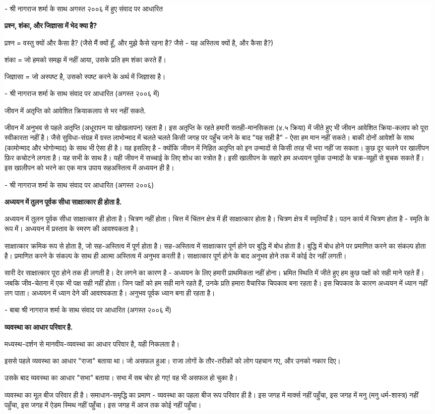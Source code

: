 \- श्री नागराज शर्मा के साथ अगस्त २००६ में हुए संवाद पर आधारित

**प्रश्न, शंका, और जिज्ञासा में भेद क्या है?**

प्रश्न = वस्तु क्यों और कैसा है? (जैसे मैं क्यों हूँ, और मुझे कैसे रहना है? जैसे - यह अस्तित्व
क्यों है, और कैसा है?)

शंका = जो हमको समझ में नहीं आया, उसके प्रति हम शंका करते हैं।

जिज्ञासा = जो अस्पष्ट है, उसको स्पष्ट करने के अर्थ में जिज्ञासा है।

\- श्री नागराज शर्मा के साथ संवाद पर आधारित (अगस्त २००६ में)

जीवन में अतृप्ति को आवेशित क्रियाकलाप से भर नहीं सकते.

जीवन में अनुभव से पहले अतृप्ति (अधूरापन या खोखलापन) रहता है। इस अतृप्ति के रहते हमारी
सतही-मानसिकता (४.५ क्रिया) में जीते हुए भी जीवन आवेशित क्रिया-कलाप को पूरा
स्वीकारता नहीं है। जैसे सुविधा-संग्रह में ग्रस्त लाभोन्माद में चलते चलते किसी जगह पर पहुँच
जाने के बाद "यह सही है" - ऐसा हम मान नहीं सकते। बाकी दोनों आवेशों के साथ
(कामोन्माद और भोगोन्माद) के साथ भी ऐसा ही है। यह इसलिए है - क्योंकि जीवन में
निहित अतृप्ति को इन उन्मादों से किसी तरह भी भरा नहीं जा सकता। कुछ दूर चलने पर
खालीपन फ़िर कचोटने लगता है। यह सभी के साथ है। यही जीवन में सच्चाई के लिए शोध का
स्त्रोत है। इसी खालीपन के सहारे हम अध्ययन पूर्वक उन्मादों के चक्र-व्यूहों से बुचक सकते हैं।
इस खालीपन को भरने का एक मात्र उपाय सहअस्तित्व में अध्ययन ही है।

\- श्री नागराज शर्मा के साथ संवाद पर आधारित (अगस्त २००६)

**अध्ययन में तुलन पूर्वक सीधा साक्षात्कार ही होता है.**

अध्ययन में तुलन पूर्वक सीधा साक्षात्कार ही होता है। चित्रण नहीं होता। चित्त में चिंतन
क्षेत्र में ही साक्षात्कार होता है। चित्रण क्षेत्र में स्मृतियाँ है। पठन कार्य में चित्रण होता
है - स्मृति के रूप में। अध्ययन में प्रस्ताव के स्मरण की आवश्यकता है।

साक्षात्कार क्रमिक रूप से होता है, जो सह-अस्तित्व में पूर्ण होता है। सह-अस्तित्व में
साक्षात्कार पूर्ण होने पर बुद्धि में बोध होता है। बुद्धि में बोध होने पर प्रमाणित करने का
संकल्प होता है। प्रमाणित करने के संकल्प के साथ ही आत्मा अस्तित्व में अनुभव करती है।
साक्षात्कार पूर्ण होने के बाद अनुभव होने तक में कोई देर नहीं लगती।

सारी देर साक्षात्कार पूरा होने तक ही लगती है। देर लगने का कारण है - अध्ययन के लिए
हमारी प्राथमिकता नहीं होना। भ्रमित स्थिति में जीते हुए हम कुछ पक्षों को सही माने रहते
हैं। जबकि जीव-चेतना में एक भी पक्ष सही नहीं होता। जिन पक्षों को हम सही माने रहते हैं,
उनके प्रति हमारा वैचारिक चिपकाव बना रहता है। इस चिपकाव के कारण अध्ययन में ध्यान
नहीं लग पाता। अध्ययन में ध्यान देने की आवश्यकता है। अनुभव पूर्वक ध्यान बना ही रहता है।

\- बाबा श्री नागराज शर्मा के साथ संवाद पर आधारित (अगस्त २००६ में)

**व्यवस्था का आधार परिवार है.**

मध्यस्थ-दर्शन से मानवीय-व्यवस्था का आधार परिवार है, यही निकलता है।

इससे पहले व्यवस्था का आधार "राजा" बताया था। जो असफल हुआ। राजा लोगों के
तौर-तरीकों को लोग पहचान गए, और उनको नकार दिए।

उसके बाद व्यवस्था का आधार "सभा" बताया। सभा में सब चोर हो गए! वह भी असफल हो
चुका है।

व्यवस्था का मूल बीज परिवार ही है। समाधान-समृद्धि का प्रमाण - व्यवस्था का पहला बीज
रूप परिवार ही है। इस जगह में मार्क्स नहीं पहुँचा, इस जगह में मनु (मनु धर्म-शास्त्र) नहीं
पहुँचा, इस जगह में ऐडम स्मिथ नहीं पहुँचा। इस जगह में आज तक कोई नहीं पहुँचा।
